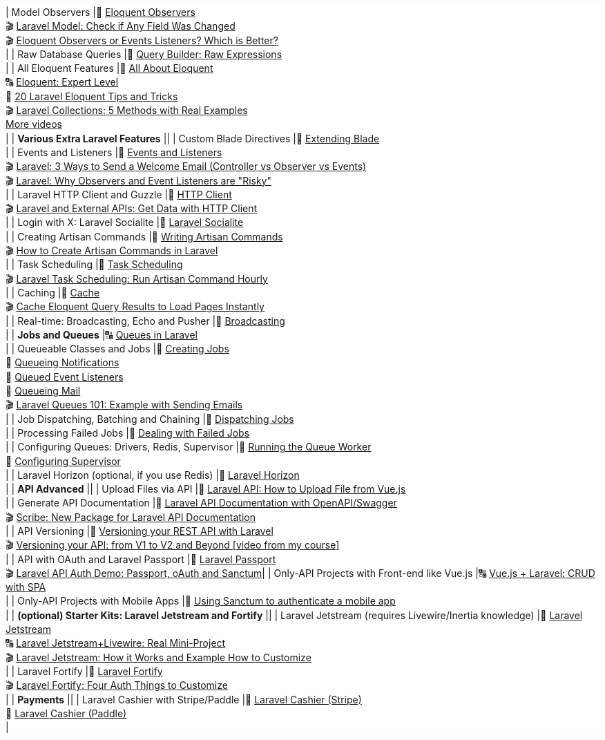 | Model Observers |:book: [Eloquent Observers](https://laravel.com/docs/8.x/eloquent#observers) <br>:clapper: [Laravel Model: Check if Any Field Was Changed](https://www.youtube.com/watch?v=_xluet13xxE) <br>:clapper: [Eloquent Observers or Events Listeners? Which is Better?](https://www.youtube.com/watch?v=DvoaU6cQQHM) <br>|
| Raw Database Queries |:book: [Query Builder: Raw Expressions](https://laravel.com/docs/8.x/queries#raw-expressions) <br>|
| All Eloquent Features |:book: [All About Eloquent](https://laravel.com/docs/8.x/eloquent) <br>:capital_abcd: [Eloquent: Expert Level](https://laraveldaily.teachable.com/p/laravel-eloquent-expert-level) <br>:page_facing_up: [20 Laravel Eloquent Tips and Tricks](https://laravel-news.com/eloquent-tips-tricks) <br> :clapper: [Laravel Collections: 5 Methods with Real Examples](https://www.youtube.com/watch?v=isAz2GduuA0) <br> [More videos](videos/all-eloquent-features.md) <br>|
| **Various Extra Laravel Features** ||
| Custom Blade Directives |:book: [Extending Blade](https://laravel.com/docs/8.x/blade#extending-blade) <br>|
| Events and Listeners |:book: [Events and Listeners](https://laravel.com/docs/8.x/events) <br>:clapper: [Laravel: 3 Ways to Send a Welcome Email (Controller vs Observer vs Events)](https://www.youtube.com/watch?v=ZWzH6SOzjhI) <br>:clapper: [Laravel: Why Observers and Event Listeners are "Risky"](https://www.youtube.com/watch?v=A3bmLo77e5M) <br>|
| Laravel HTTP Client and Guzzle |:book: [HTTP Client](https://laravel.com/docs/8.x/http-client) <br>:clapper: [Laravel and External APIs: Get Data with HTTP Client](https://www.youtube.com/watch?v=oEDDZsmMLc0) <br>|
| Login with X: Laravel Socialite |:book: [Laravel Socialite](https://laravel.com/docs/8.x/socialite) <br>|
| Creating Artisan Commands |:book: [Writing Artisan Commands](https://laravel.com/docs/8.x/artisan#writing-commands) <br>:clapper: [How to Create Artisan Commands in Laravel](https://www.youtube.com/watch?v=-r3WnYy7g48) <br>|
| Task Scheduling |:book: [Task Scheduling](https://laravel.com/docs/8.x/scheduling) <br>:clapper: [Laravel Task Scheduling: Run Artisan Command Hourly](https://www.youtube.com/watch?v=r-KrsQ0dN80) <br>|
| Caching |:book: [Cache](https://laravel.com/docs/8.x/cache) <br>:clapper: [Cache Eloquent Query Results to Load Pages Instantly](https://www.youtube.com/watch?v=JhKngeE0XJA) <br>|
| Real-time: Broadcasting, Echo and Pusher |:book: [Broadcasting](https://laravel.com/docs/8.x/broadcasting) <br>|
| **Jobs and Queues** |:capital_abcd: [Queues in Laravel](https://laraveldaily.teachable.com/p/queues-in-laravel) <br>|
| Queueable Classes and Jobs |:book: [Creating Jobs](https://laravel.com/docs/8.x/queues#creating-jobs) <br>:book: [Queueing Notifications](https://laravel.com/docs/8.x/notifications#queueing-notifications) <br>:book: [Queued Event Listeners](https://laravel.com/docs/8.x/events#queued-event-listeners) <br>:book: [Queueing Mail](https://laravel.com/docs/8.x/mail#queueing-mail) <br>:clapper: [Laravel Queues 101: Example with Sending Emails](https://www.youtube.com/watch?v=rVx8xKisbr8) <br>|
| Job Dispatching, Batching and Chaining |:book: [Dispatching Jobs](https://laravel.com/docs/8.x/queues#dispatching-jobs) <br>|
| Processing Failed Jobs |:book: [Dealing with Failed Jobs](https://laravel.com/docs/8.x/queues#dealing-with-failed-jobs) <br>|
| Configuring Queues: Drivers, Redis, Supervisor |:book: [Running the Queue Worker](https://laravel.com/docs/8.x/queues#running-the-queue-worker) <br>:book: [Configuring Supervisor](https://laravel.com/docs/8.x/queues#supervisor-configuration) <br>|
| Laravel Horizon (optional, if you use Redis) |:book: [Laravel Horizon](https://laravel.com/docs/8.x/horizon) <br>|
| **API Advanced** ||
| Upload Files via API |:page_facing_up: [Laravel API: How to Upload File from Vue.js](https://blog.quickadminpanel.com/laravel-api-how-to-upload-file-from-vue-js/) <br>|
| Generate API Documentation |:page_facing_up: [Laravel API Documentation with OpenAPI/Swagger](https://blog.quickadminpanel.com/laravel-api-documentation-with-openapiswagger/) <br>:clapper: [Scribe: New Package for Laravel API Documentation](https://www.youtube.com/watch?v=PjwGI8c2IfA) <br>|
| API Versioning |:page_facing_up: [Versioning your REST API with Laravel](https://codimth.com/blog/web/laravel/versioning-your-rest-api-laravel) <br>:clapper: [Versioning your API: from V1 to V2 and Beyond [video from my course]](https://laraveldaily.teachable.com/courses/how-to-create-laravel-api/lectures/17568998) <br>|
| API with OAuth and Laravel Passport |:book: [Laravel Passport](https://laravel.com/docs/8.x/passport) <br> :clapper: [Laravel API Auth Demo: Passport, oAuth and Sanctum](https://www.youtube.com/watch?v=8myQdPL8I1s)|
| Only-API Projects with Front-end like Vue.js |:capital_abcd: [Vue.js + Laravel: CRUD with SPA](https://laraveldaily.teachable.com/p/vue-laravel-crud-spa) <br>|
| Only-API Projects with Mobile Apps |:page_facing_up: [Using Sanctum to authenticate a mobile app](https://laravel-news.com/using-sanctum-to-authenticate-a-mobile-app) <br>|
| **(optional) Starter Kits: Laravel Jetstream and Fortify** ||
| Laravel Jetstream (requires Livewire/Inertia knowledge) |:book: [Laravel Jetstream](https://jetstream.laravel.com) <br>:capital_abcd: [Laravel Jetstream+Livewire: Real Mini-Project](https://laraveldaily.teachable.com/p/laravel-jetstream-livewire-project) <br>:clapper: [Laravel Jetstream: How it Works and Example How to Customize](https://www.youtube.com/watch?v=d8YgWApHMfA) <br>|
| Laravel Fortify |:book: [Laravel Fortify](https://laravel.com/docs/8.x/fortify) <br>:clapper: [Laravel Fortify: Four Auth Things to Customize](https://www.youtube.com/watch?v=Vr4LJU3kw1g) <br>|
| **Payments** ||
| Laravel Cashier with Stripe/Paddle |:book: [Laravel Cashier (Stripe)](https://laravel.com/docs/8.x/billing) <br>:book: [Laravel Cashier (Paddle)](https://laravel.com/docs/8.x/cashier-paddle) <br>|